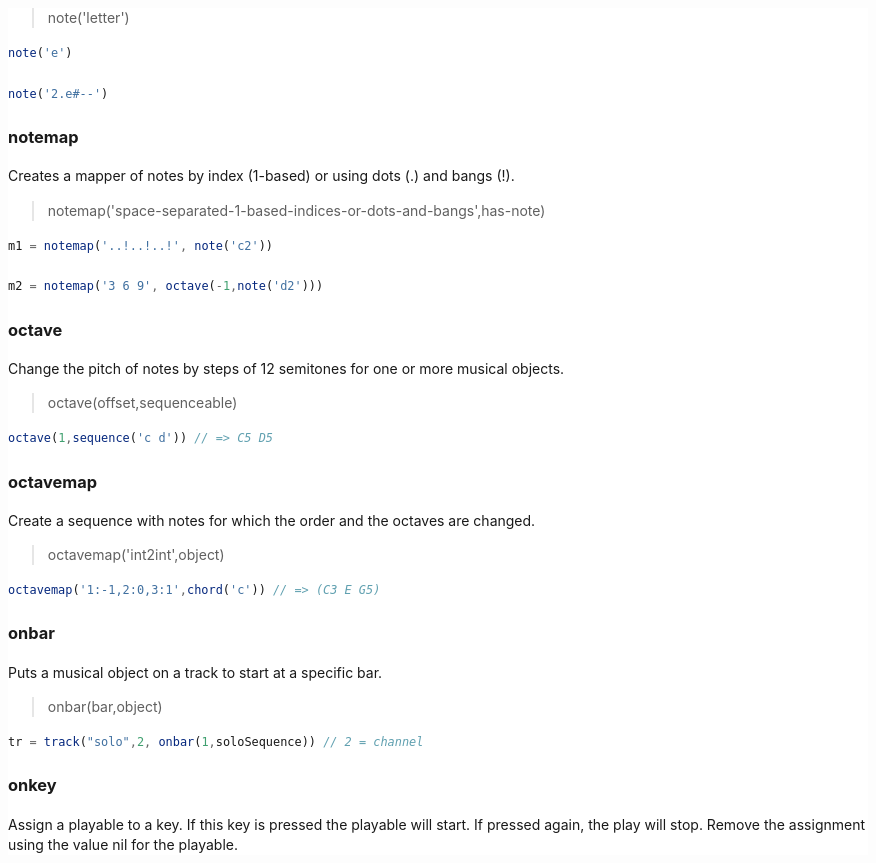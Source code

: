 > note('letter')
	
```javascript
note('e')

note('2.e#--')
```

### notemap
<a name="notemap"></a>
Creates a mapper of notes by index (1-based) or using dots (.) and bangs (!).

> notemap('space-separated-1-based-indices-or-dots-and-bangs',has-note)
	
```javascript
m1 = notemap('..!..!..!', note('c2'))

m2 = notemap('3 6 9', octave(-1,note('d2')))
```

### octave
<a name="octave"></a>
Change the pitch of notes by steps of 12 semitones for one or more musical objects.

> octave(offset,sequenceable)
	
```javascript
octave(1,sequence('c d')) // => C5 D5
```

### octavemap
<a name="octavemap"></a>
Create a sequence with notes for which the order and the octaves are changed.

> octavemap('int2int',object)
	
```javascript
octavemap('1:-1,2:0,3:1',chord('c')) // => (C3 E G5)
```

### onbar
<a name="onbar"></a>
Puts a musical object on a track to start at a specific bar.

> onbar(bar,object)
	
```javascript
tr = track("solo",2, onbar(1,soloSequence)) // 2 = channel
```

### onkey
<a name="onkey"></a>
Assign a playable to a key.
If this key is pressed the playable will start. 
If pressed again, the play will stop.
Remove the assignment using the value nil for the playable.
